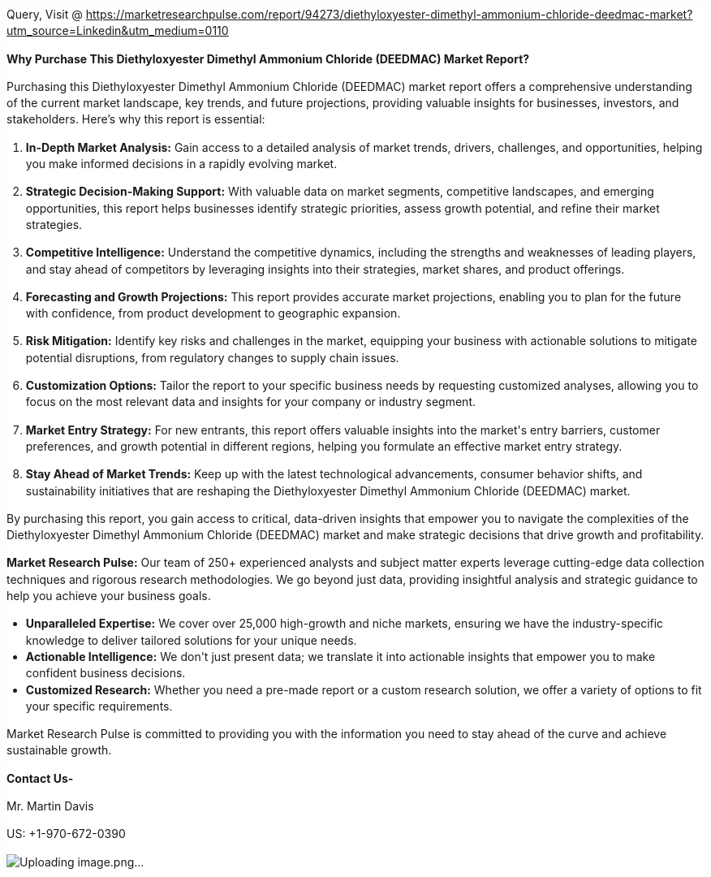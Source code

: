Query, Visit @&nbsp;<a href="https://marketresearchpulse.com/report/94273/diethyloxyester-dimethyl-ammonium-chloride-deedmac-market?utm_source=Linkedin&utm_medium=0110">https://marketresearchpulse.com/report/94273/diethyloxyester-dimethyl-ammonium-chloride-deedmac-market?utm_source=Linkedin&utm_medium=0110</a></strong></p><p><strong>Why Purchase This Diethyloxyester Dimethyl Ammonium Chloride (DEEDMAC) Market Report?</strong></p><p>Purchasing this Diethyloxyester Dimethyl Ammonium Chloride (DEEDMAC) market report offers a comprehensive understanding of the current market landscape, key trends, and future projections, providing valuable insights for businesses, investors, and stakeholders. Here&rsquo;s why this report is essential:</p><ol><li><p><strong>In-Depth Market Analysis:</strong> Gain access to a detailed analysis of market trends, drivers, challenges, and opportunities, helping you make informed decisions in a rapidly evolving market.</p></li><li><p><strong>Strategic Decision-Making Support:</strong> With valuable data on market segments, competitive landscapes, and emerging opportunities, this report helps businesses identify strategic priorities, assess growth potential, and refine their market strategies.</p></li><li><p><strong>Competitive Intelligence:</strong> Understand the competitive dynamics, including the strengths and weaknesses of leading players, and stay ahead of competitors by leveraging insights into their strategies, market shares, and product offerings.</p></li><li><p><strong>Forecasting and Growth Projections:</strong> This report provides accurate market projections, enabling you to plan for the future with confidence, from product development to geographic expansion.</p></li><li><p><strong>Risk Mitigation:</strong> Identify key risks and challenges in the market, equipping your business with actionable solutions to mitigate potential disruptions, from regulatory changes to supply chain issues.</p></li><li><p><strong>Customization Options:</strong> Tailor the report to your specific business needs by requesting customized analyses, allowing you to focus on the most relevant data and insights for your company or industry segment.</p></li><li><p><strong>Market Entry Strategy:</strong> For new entrants, this report offers valuable insights into the market's entry barriers, customer preferences, and growth potential in different regions, helping you formulate an effective market entry strategy.</p></li><li><p><strong>Stay Ahead of Market Trends:</strong> Keep up with the latest technological advancements, consumer behavior shifts, and sustainability initiatives that are reshaping the Diethyloxyester Dimethyl Ammonium Chloride (DEEDMAC) market.</p></li></ol><p>By purchasing this report, you gain access to critical, data-driven insights that empower you to navigate the complexities of the Diethyloxyester Dimethyl Ammonium Chloride (DEEDMAC) market and make strategic decisions that drive growth and profitability.</p><p><strong>Market Research Pulse:</strong>&nbsp;Our team of 250+ experienced analysts and subject matter experts leverage cutting-edge data collection techniques and rigorous research methodologies. We go beyond just data, providing insightful analysis and strategic guidance to help you achieve your business goals.</p><ul><li><strong>Unparalleled Expertise:</strong>&nbsp;We cover over 25,000 high-growth and niche markets, ensuring we have the industry-specific knowledge to deliver tailored solutions for your unique needs.</li><li><strong>Actionable Intelligence:</strong>&nbsp;We don't just present data; we translate it into actionable insights that empower you to make confident business decisions.</li><li><strong>Customized Research:</strong>&nbsp;Whether you need a pre-made report or a custom research solution, we offer a variety of options to fit your specific requirements.</li></ul><p>Market Research Pulse is committed to providing you with the information you need to stay ahead of the curve and achieve sustainable growth.</p><p><strong>Contact Us-</strong></p><p>Mr. Martin Davis</p><p>US: +1-970-672-0390</p>
![Uploading image.png…]()
